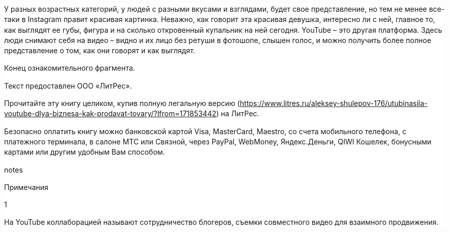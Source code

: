 У разных возрастных категорий, у людей с разными вкусами и взглядами,
будет свое представление, но тем не менее все-таки в Instagram правит
красивая картинка. Неважно, как говорит эта красивая девушка, интересно
ли с ней, главное то, как выглядят ее губы, фигура и на сколько
откровенный купальник на ней сегодня. YouTube – это другая платформа.
Здесь люди снимают себя на видео – видно и их лицо без ретуши в
фотошопе, слышен голос, и можно получить более полное представление о
том, как они говорят и как выглядят.

Конец ознакомительного фрагмента.

Текст предоставлен ООО «ЛитРес».

Прочитайте эту книгу целиком, купив полную легальную версию
(https://www.litres.ru/aleksey-shulepov-176/utubinasila-youtube-dlya-biznesa-kak-prodavat-tovary/?lfrom=171853442)
на ЛитРес.

Безопасно оплатить книгу можно банковской картой Visa, MasterCard,
Maestro, со счета мобильного телефона, с платежного терминала, в салоне
МТС или Связной, через PayPal, WebMoney, Яндекс.Деньги, QIWI Кошелек,
бонусными картами или другим удобным Вам способом.

notes

Примечания

1

На YouTube коллаборацией называют сотрудничество блогеров, съемки
совместного видео для взаимного продвижения.
